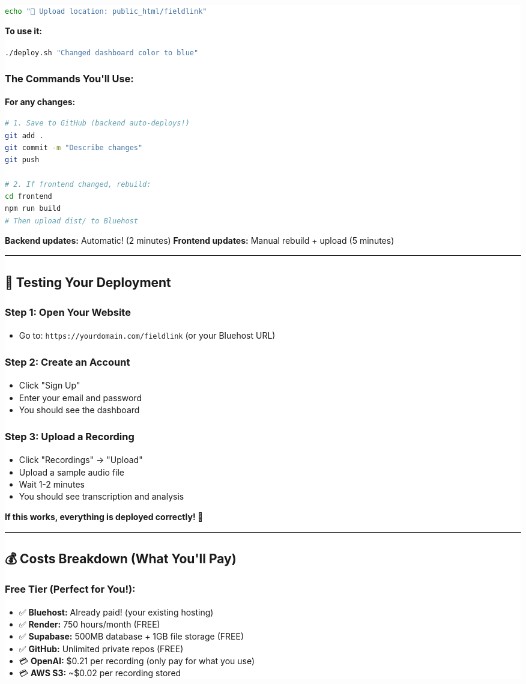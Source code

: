 ```bash
echo "📁 Upload location: public_html/fieldlink"
```

**To use it:**
```bash
./deploy.sh "Changed dashboard color to blue"
```

### The Commands You'll Use:

**For any changes:**
```bash
# 1. Save to GitHub (backend auto-deploys!)
git add .
git commit -m "Describe changes"
git push

# 2. If frontend changed, rebuild:
cd frontend
npm run build
# Then upload dist/ to Bluehost
```

**Backend updates:** Automatic! (2 minutes)
**Frontend updates:** Manual rebuild + upload (5 minutes)

---

## 🧪 Testing Your Deployment

### Step 1: Open Your Website
- Go to: `https://yourdomain.com/fieldlink` (or your Bluehost URL)

### Step 2: Create an Account
- Click "Sign Up"
- Enter your email and password
- You should see the dashboard

### Step 3: Upload a Recording
- Click "Recordings" → "Upload"
- Upload a sample audio file
- Wait 1-2 minutes
- You should see transcription and analysis

**If this works, everything is deployed correctly! 🎉**

---

## 💰 Costs Breakdown (What You'll Pay)

### Free Tier (Perfect for You!):
- ✅ **Bluehost:** Already paid! (your existing hosting)
- ✅ **Render:** 750 hours/month (FREE)
- ✅ **Supabase:** 500MB database + 1GB file storage (FREE)
- ✅ **GitHub:** Unlimited private repos (FREE)
- 💳 **OpenAI:** $0.21 per recording (only pay for what you use)
- 💳 **AWS S3:** ~$0.02 per recording stored
